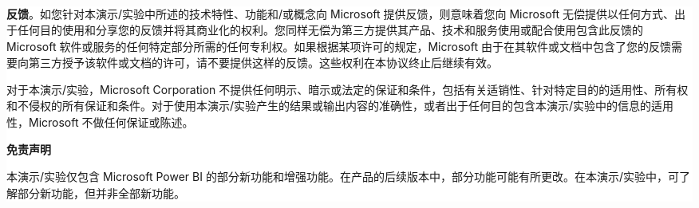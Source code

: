 **反馈**。如您针对本演示/实验中所述的技术特性、功能和/或概念向
Microsoft 提供反馈，则意味着您向 Microsoft
无偿提供以任何方式、出于任何目的使用和分享您的反馈并将其商业化的权利。您同样无偿为第三方提供其产品、技术和服务使用或配合使用包含此反馈的
Microsoft
软件或服务的任何特定部分所需的任何专利权。如果根据某项许可的规定，Microsoft
由于在其软件或文档中包含了您的反馈需要向第三方授予该软件或文档的许可，请不要提供这样的反馈。这些权利在本协议终止后继续有效。

对于本演示/实验，Microsoft Corporation
不提供任何明示、暗示或法定的保证和条件，包括有关适销性、针对特定目的的适用性、所有权和不侵权的所有保证和条件。对于使用本演示/实验产生的结果或输出内容的准确性，或者出于任何目的包含本演示/实验中的信息的适用性，Microsoft
不做任何保证或陈述。

**免责声明**

本演示/实验仅包含 Microsoft Power BI
的部分新功能和增强功能。在产品的后续版本中，部分功能可能有所更改。在本演示/实验中，可了解部分新功能，但并非全部新功能。

